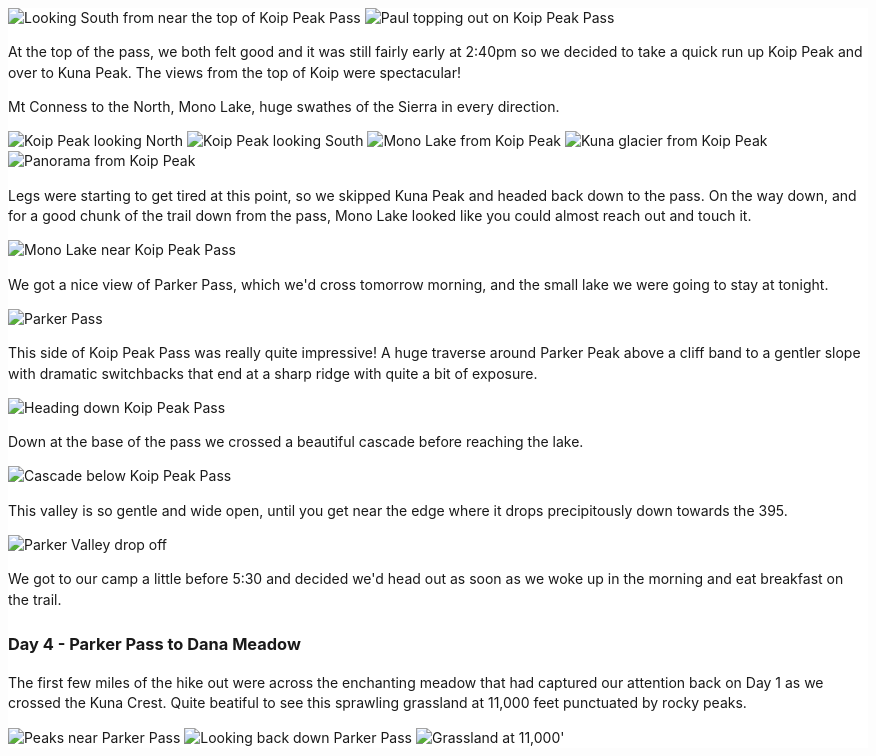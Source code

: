 ![Looking South from near the top of Koip Peak Pass](/img/yose24/yose24%20-%2060.jpeg)
![Paul topping out on Koip Peak Pass](/img/yose24/yose24%20-%2061.jpeg)

At the top of the pass, we both felt good and it was still fairly early at 2:40pm so we decided to take a quick run up Koip Peak and over to Kuna Peak.  The views from the top of Koip were spectacular!

Mt Conness to the North, Mono Lake, huge swathes of the Sierra in every direction.

![Koip Peak looking North](/img/yose24/yose24%20-%2062.jpeg)
![Koip Peak looking South](/img/yose24/yose24%20-%2064.jpeg)
![Mono Lake from Koip Peak](/img/yose24/yose24%20-%2065.jpeg)
![Kuna glacier from Koip Peak](/img/yose24/yose24%20-%2068.jpeg)
![Panorama from Koip Peak](/img/yose24/yose24%20-%2063.jpeg)

Legs were starting to get tired at this point, so we skipped Kuna Peak and headed back down to the pass.  On the way down, and for a good chunk of the trail down from the pass, Mono Lake looked like you could almost reach out and touch it.

![Mono Lake near Koip Peak Pass](/img/yose24/yose24%20-%2070.jpeg)

We got a nice view of Parker Pass, which we'd cross tomorrow morning, and the small lake we were going to stay at tonight.

![Parker Pass](/img/yose24/yose24%20-%2071.jpeg)

This side of Koip Peak Pass was really quite impressive!  A huge traverse around Parker Peak above a cliff band to a gentler slope with dramatic switchbacks that end at a sharp ridge with quite a bit of exposure.

![Heading down Koip Peak Pass](/img/yose24/yose24%20-%2072.jpeg)

Down at the base of the pass we crossed a beautiful cascade before reaching the lake.

![Cascade below Koip Peak Pass](/img/yose24/yose24%20-%2073.jpeg)

This valley is so gentle and wide open, until you get near the edge where it drops precipitously down towards the 395.

![Parker Valley drop off](/img/yose24/yose24%20-%2074.jpeg)

We got to our camp a little before 5:30 and decided we'd head out as soon as we woke up in the morning and eat breakfast on the trail.

### Day 4 - Parker Pass to Dana Meadow

The first few miles of the hike out were across the enchanting meadow that had captured our attention back on Day 1 as we crossed the Kuna Crest.  Quite beatiful to see this sprawling grassland at 11,000 feet punctuated by rocky peaks.

![Peaks near Parker Pass](/img/yose24/yose24%20-%2076.jpeg)
![Looking back down Parker Pass](/img/yose24/yose24%20-%2077.jpeg)
![Grassland at 11,000'](/img/yose24/yose24%20-%2078.jpeg)
